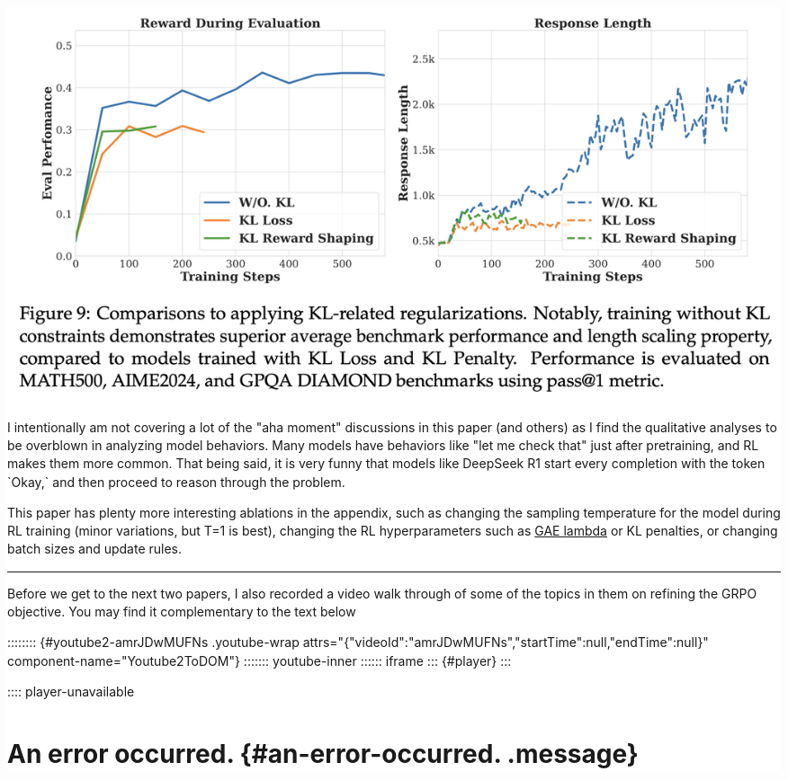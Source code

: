 ![](images/159577063.papers-im-reading-base-model-rl-grpo_cf0877d2-12bd-4d0f-944c-e51a9cc14cf0.png)

I intentionally am not covering a lot of the "aha moment" discussions in this paper (and others) as I find the qualitative analyses to be overblown in analyzing model behaviors. Many models have behaviors like "let me check that" just after pretraining, and RL makes them more common. That being said, it is very funny that models like DeepSeek R1 start every completion with the token \`Okay,\` and then proceed to reason through the problem.

This paper has plenty more interesting ablations in the appendix, such as changing the sampling temperature for the model during RL training (minor variations, but T=1 is best), changing the RL hyperparameters such as [GAE lambda](https://rlhfbook.com/c/11-policy-gradients.html#generalized-advantage-estimation-gae) or KL penalties, or changing batch sizes and update rules.

<div>

------------------------------------------------------------------------

</div>

Before we get to the next two papers, I also recorded a video walk through of some of the topics in them on refining the GRPO objective. You may find it complementary to the text below

:::::::: {#youtube2-amrJDwMUFNs .youtube-wrap attrs="{\"videoId\":\"amrJDwMUFNs\",\"startTime\":null,\"endTime\":null}" component-name="Youtube2ToDOM"}
::::::: youtube-inner
:::::: iframe
::: {#player}
:::

:::: player-unavailable
# An error occurred. {#an-error-occurred. .message}
